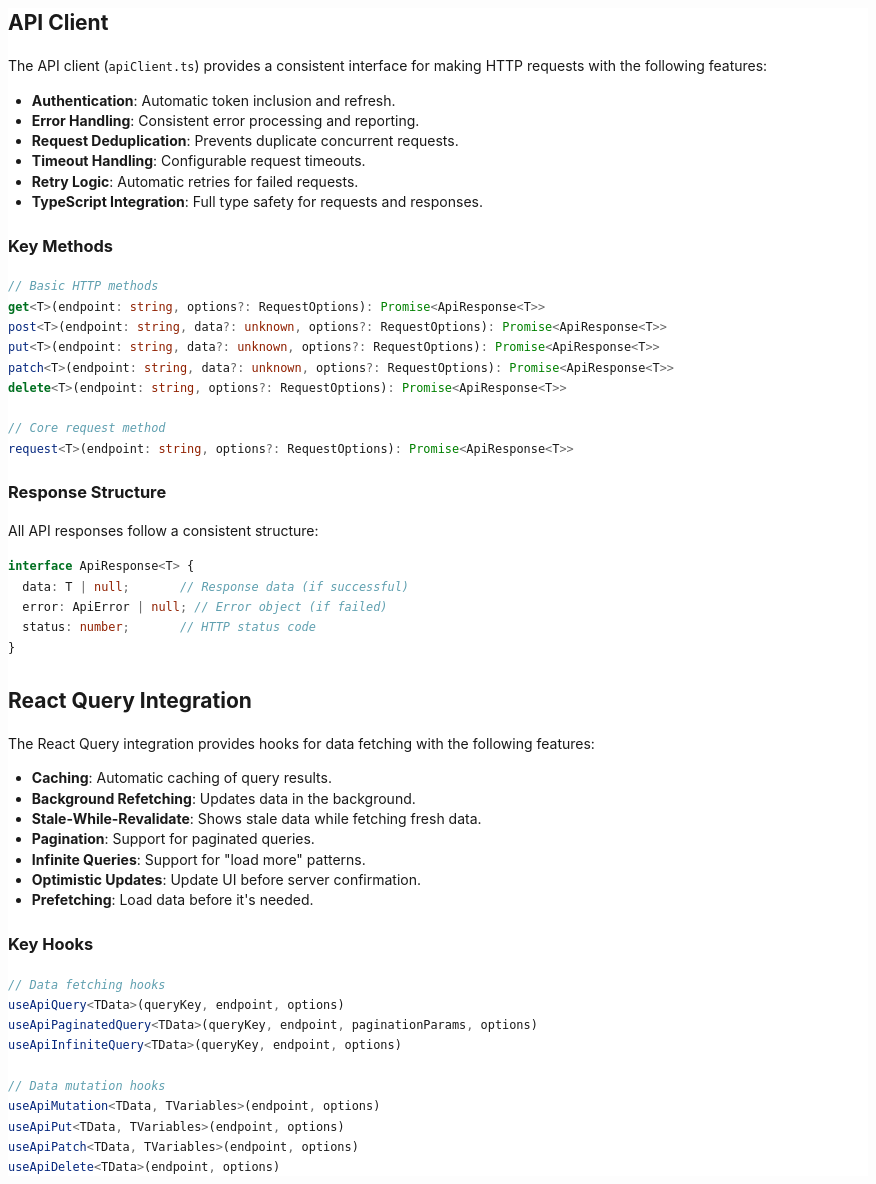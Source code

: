 ## API Client

The API client (`apiClient.ts`) provides a consistent interface for making HTTP requests with the following features:

- **Authentication**: Automatic token inclusion and refresh.
- **Error Handling**: Consistent error processing and reporting.
- **Request Deduplication**: Prevents duplicate concurrent requests.
- **Timeout Handling**: Configurable request timeouts.
- **Retry Logic**: Automatic retries for failed requests.
- **TypeScript Integration**: Full type safety for requests and responses.

### Key Methods

```typescript
// Basic HTTP methods
get<T>(endpoint: string, options?: RequestOptions): Promise<ApiResponse<T>>
post<T>(endpoint: string, data?: unknown, options?: RequestOptions): Promise<ApiResponse<T>>
put<T>(endpoint: string, data?: unknown, options?: RequestOptions): Promise<ApiResponse<T>>
patch<T>(endpoint: string, data?: unknown, options?: RequestOptions): Promise<ApiResponse<T>>
delete<T>(endpoint: string, options?: RequestOptions): Promise<ApiResponse<T>>

// Core request method
request<T>(endpoint: string, options?: RequestOptions): Promise<ApiResponse<T>>
```

### Response Structure

All API responses follow a consistent structure:

```typescript
interface ApiResponse<T> {
  data: T | null;       // Response data (if successful)
  error: ApiError | null; // Error object (if failed)
  status: number;       // HTTP status code
}
```

## React Query Integration

The React Query integration provides hooks for data fetching with the following features:

- **Caching**: Automatic caching of query results.
- **Background Refetching**: Updates data in the background.
- **Stale-While-Revalidate**: Shows stale data while fetching fresh data.
- **Pagination**: Support for paginated queries.
- **Infinite Queries**: Support for "load more" patterns.
- **Optimistic Updates**: Update UI before server confirmation.
- **Prefetching**: Load data before it's needed.

### Key Hooks

```typescript
// Data fetching hooks
useApiQuery<TData>(queryKey, endpoint, options)
useApiPaginatedQuery<TData>(queryKey, endpoint, paginationParams, options)
useApiInfiniteQuery<TData>(queryKey, endpoint, options)

// Data mutation hooks
useApiMutation<TData, TVariables>(endpoint, options)
useApiPut<TData, TVariables>(endpoint, options)
useApiPatch<TData, TVariables>(endpoint, options)
useApiDelete<TData>(endpoint, options)
```
